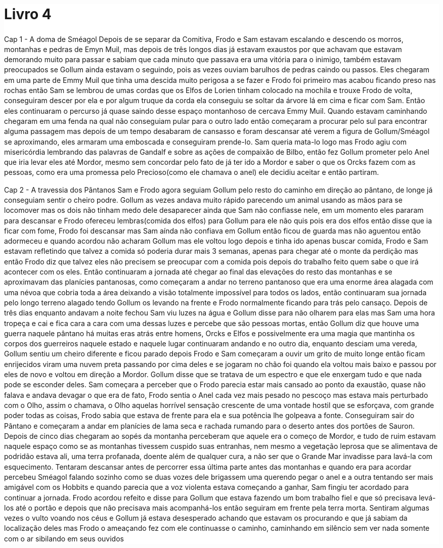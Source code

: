 # Livro 4
Cap 1 - A doma de Sméagol
Depois de se separar da Comitiva, Frodo e Sam estavam escalando e descendo os morros, montanhas e pedras de Emyn Muil, mas depois de três longos dias já estavam exaustos por que achavam que estavam demorando muito para passar e sabiam que cada minuto que passava era uma vitória para o inimigo, também estavam preocupados se Gollum ainda estavam o seguindo, pois as vezes ouviam barulhos de pedras caindo ou passos. Eles chegaram em uma parte de Emmy Muil que tinha uma descida muito perigosa a se fazer e Frodo foi primeiro mas acabou ficando preso nas rochas então Sam se lembrou de umas cordas que os Elfos de Lorien tinham colocado na mochila e trouxe Frodo de volta, conseguiram descer por ela e por algum truque da corda ela conseguiu se soltar da árvore lá em cima e ficar com Sam. Então eles continuaram o percurso já quase saindo desse espaço montanhoso de cercava Emmy Muil. Quando estavam caminhando chegaram em uma fenda na qual não conseguiam pular para o outro lado então começaram a procurar pelo sul para encontrar alguma passagem mas depois de um tempo desabaram de cansasso e foram descansar até verem a figura de Gollum/Sméagol se aproximando, eles armaram uma emboscada e conseguiram prende-lo. Sam queria mata-lo logo mas Frodo agiu com misericórdia lembrando das palavras de Gandalf e sobre as ações de compaixão de Bilbo, então fez Gollum prometer pelo Anel que iria levar eles até Mordor, mesmo sem concordar pelo fato de já ter ido a Mordor e saber o que os Orcks fazem com as pessoas, como era uma promessa pelo Precioso(como ele chamava o anel) ele decidiu aceitar e então partiram.

Cap 2 - A travessia dos Pântanos
Sam e Frodo agora seguiam Gollum pelo resto do caminho em direção ao pântano, de longe já conseguiam sentir o cheiro podre. Gollum as vezes andava muito rápido parecendo um animal usando as mãos para se locomover mas os dois não tinham medo dele desaparecer ainda que Sam não confiasse nele, em um momento eles pararam para descansar e Frodo ofereceu lembras(comida dos elfos) para Gollum para ele não quis pois era dos elfos então disse que ia ficar com fome, Frodo foi descansar mas Sam aínda não confiava em Gollum então ficou de guarda mas não aguentou então adormeceu e quando acordou não acharam Gollum mas ele voltou logo depois e tinha ido apenas buscar comida, Frodo e Sam estavam refletindo que talvez a comida só poderia durar mais 3 semanas, apenas para chegar até o monte da perdição mas então Frodo diz que talvez eles não precisem se preocupar com a comida pois depois do trabalho feito quem sabe o que irá acontecer com os eles. Então continuaram a jornada até chegar ao final das elevações do resto das montanhas e se aproximavam das planícies pantanosas, como começaram a andar no terreno pantanoso que era uma enorme área alagada com uma névoa que cobria toda a área deixando a visão totalmente impossível para todos os lados, então continuaram sua jornada pelo longo terreno alagado tendo Gollum os levando na frente e Frodo normalmente ficando para trás pelo cansaço. Depois de três dias enquanto andavam a noite fechou Sam viu luzes na água e Gollum disse para não olharem para elas mas Sam uma hora tropeça e cai e fica cara a cara com uma dessas luzes e percebe que são pessoas mortas, então Gollum diz que houve uma guerra naquele pântano há muitas eras atrás entre homens, Orcks e Elfos e possivelmente era uma magia que mantinha os corpos dos guerreiros naquele estado e naquele lugar continuaram andando e no outro dia, enquanto desciam uma vereda, Gollum sentiu um cheiro diferente e ficou parado depois Frodo e Sam começaram a ouvir um grito de muito longe então ficam enrijecidos viram uma nuvem preta passando por cima deles e se jogaram no chão foi quando ela voltou mais baixo e passou por eles de novo e voltou em direção a Mordor. Gollum disse que se tratava de um espectro e que ele enxergam tudo e que nada pode se esconder deles. Sam começara a perceber que o Frodo parecia estar mais cansado ao ponto da exaustão, quase não falava e andava devagar o que era de fato, Frodo sentia o Anel cada vez mais pesado no pescoço mas estava mais perturbado com o Olho, assim o chamava, o Olho aquelas horrível sensação crescente de uma vontade hostil que se esforçava, com grande poder todas as coisas, Frodo sabia que estava de frente para ela e sua potência lhe golpeava a fonte. Conseguiram sair do Pântano e começaram a andar em planícies de lama seca e rachada rumando para o deserto antes dos portões de Sauron. Depois de cinco dias chegaram ao sopés da montanha perceberam que aquele era o começo de Mordor, e tudo de ruim estavam naquele espaço como se as montanhas tivessem cuspido suas entranhas, nem mesmo a vegetação leprosa que se alimentava de podridão estava ali, uma terra profanada, doente além de qualquer cura, a não ser que o Grande Mar invadisse para lavá-la com esquecimento. Tentaram descansar antes de percorrer essa última parte antes das montanhas e quando era para acordar percebeu Sméagol falando sozinho como se duas vozes dele brigassem uma querendo pegar o anel e a outra tentando ser mais amigável com os Hobbits e quando parecia que a voz violenta estava começando a ganhar, Sam fingiu ter acordado para continuar a jornada. Frodo acordou refeito e disse para Gollum que estava fazendo um bom trabalho fiel e que só precisava levá-los até o portão e depois que não precisava mais acompanhá-los então seguiram em frente pela terra morta. Sentiram algumas vezes o vulto voando nos céus e Gollum já estava desesperado achando que estavam os procurando e que já sabiam da localização deles mas Frodo o ameaçando fez com ele continuasse o caminho, caminhando em silêncio sem ver nada somente com o ar sibilando em seus ouvidos
